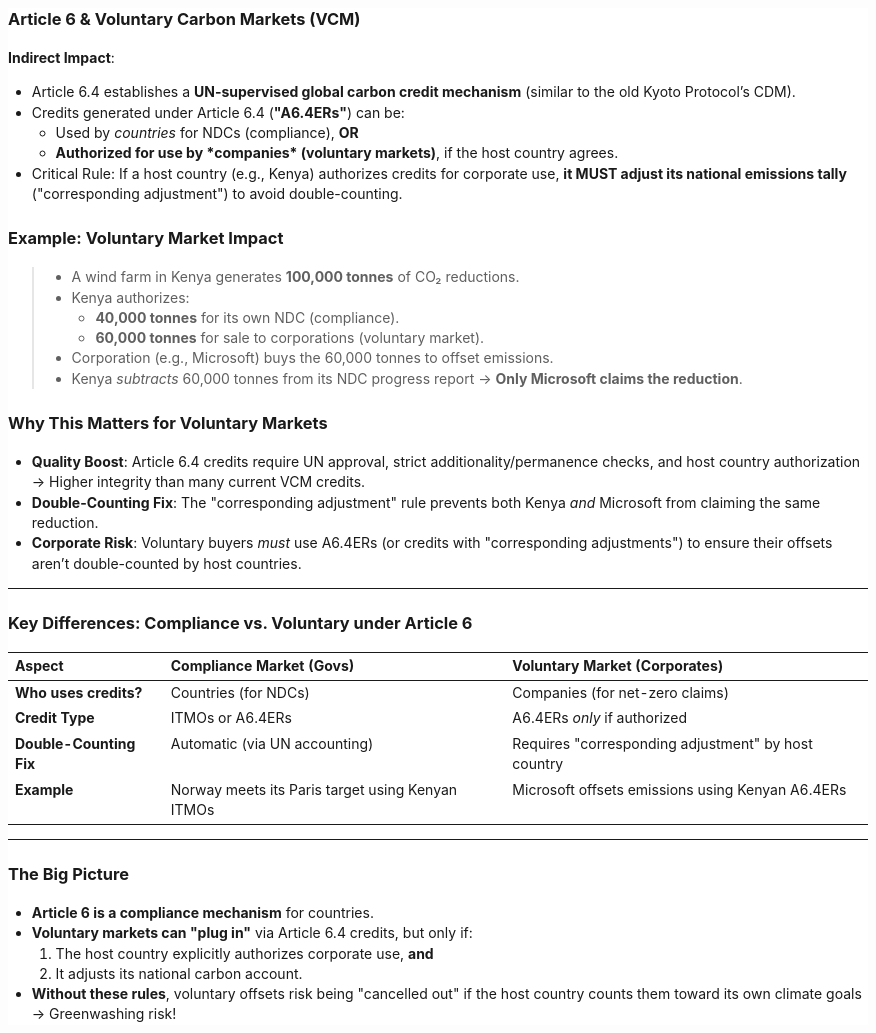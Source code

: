 ### **Article 6 & Voluntary Carbon Markets (VCM)**

**Indirect Impact**:

- Article 6.4 establishes a **UN-supervised global carbon credit mechanism** (similar to the old Kyoto Protocol’s CDM).
- Credits generated under Article 6.4 (**"A6.4ERs"**) can be:
  - Used by *countries* for NDCs (compliance), **OR**
  - **Authorized for use by \*companies\* (voluntary markets)**, if the host country agrees.
- Critical Rule: If a host country (e.g., Kenya) authorizes credits for corporate use, **it MUST adjust its national emissions tally** ("corresponding adjustment") to avoid double-counting.

### Example: Voluntary Market Impact

> - A wind farm in Kenya generates **100,000 tonnes** of CO₂ reductions.
> - Kenya authorizes:
>   - **40,000 tonnes** for its own NDC (compliance).
>   - **60,000 tonnes** for sale to corporations (voluntary market).
> - Corporation (e.g., Microsoft) buys the 60,000 tonnes to offset emissions.
> - Kenya *subtracts* 60,000 tonnes from its NDC progress report → **Only Microsoft claims the reduction**.



### **Why This Matters for Voluntary Markets**

- **Quality Boost**: Article 6.4 credits require UN approval, strict additionality/permanence checks, and host country authorization → Higher integrity than many current VCM credits.
- **Double-Counting Fix**: The "corresponding adjustment" rule prevents both Kenya *and* Microsoft from claiming the same reduction.
- **Corporate Risk**: Voluntary buyers *must* use A6.4ERs (or credits with "corresponding adjustments") to ensure their offsets aren’t double-counted by host countries.

---

### **Key Differences: Compliance vs. Voluntary under Article 6**

| **Aspect**              | **Compliance Market (Govs)**                     | **Voluntary Market (Corporates)**                   |
| :---------------------- | :----------------------------------------------- | :-------------------------------------------------- |
| **Who uses credits?**   | Countries (for NDCs)                             | Companies (for net-zero claims)                     |
| **Credit Type**         | ITMOs or A6.4ERs                                 | A6.4ERs *only* if authorized                        |
| **Double-Counting Fix** | Automatic (via UN accounting)                    | Requires "corresponding adjustment" by host country |
| **Example**             | Norway meets its Paris target using Kenyan ITMOs | Microsoft offsets emissions using Kenyan A6.4ERs    |

------

### **The Big Picture**

- **Article 6 is a compliance mechanism** for countries.
- **Voluntary markets can "plug in"** via Article 6.4 credits, but only if:
  1. The host country explicitly authorizes corporate use, **and**
  2. It adjusts its national carbon account.
- **Without these rules**, voluntary offsets risk being "cancelled out" if the host country counts them toward its own climate goals → Greenwashing risk!
